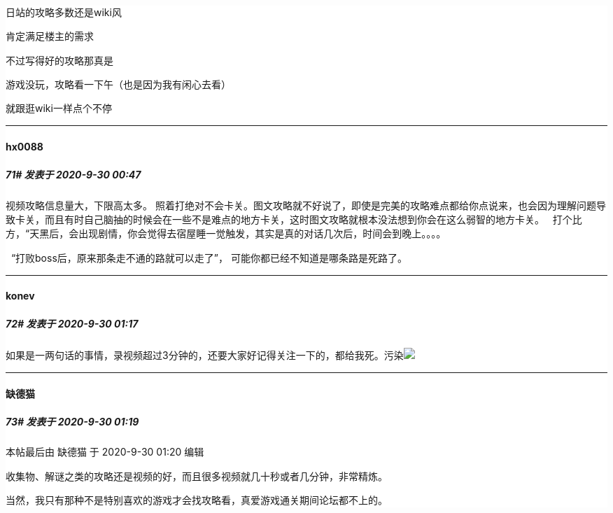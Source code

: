 日站的攻略多数还是wiki风

肯定满足楼主的需求

不过写得好的攻略那真是

游戏没玩，攻略看一下午（也是因为我有闲心去看）

就跟逛wiki一样点个不停







-----

####  hx0088  
##### 71#       发表于 2020-9-30 00:47




视频攻略信息量大，下限高太多。 照着打绝对不会卡关。图文攻略就不好说了，即使是完美的攻略难点都给你点说来，也会因为理解问题导致卡关，而且有时自己脑抽的时候会在一些不是难点的地方卡关，这时图文攻略就根本没法想到你会在这么弱智的地方卡关。   打个比方，“天黑后，会出现剧情，你会觉得去宿屋睡一觉触发，其实是真的对话几次后，时间会到晚上。。。。

  “打败boss后，原来那条走不通的路就可以走了”， 可能你都已经不知道是哪条路是死路了。







-----

####  konev  
##### 72#       发表于 2020-9-30 01:17




如果是一两句话的事情，录视频超过3分钟的，还要大家好记得关注一下的，都给我死。污染<img src="https://static.saraba1st.com/image/smiley/face2017/001.png" referrerpolicy="no-referrer">







-----

####  缺德猫  
##### 73#       发表于 2020-9-30 01:19



 本帖最后由 缺德猫 于 2020-9-30 01:20 编辑 

收集物、解谜之类的攻略还是视频的好，而且很多视频就几十秒或者几分钟，非常精炼。

当然，我只有那种不是特别喜欢的游戏才会找攻略看，真爱游戏通关期间论坛都不上的。





